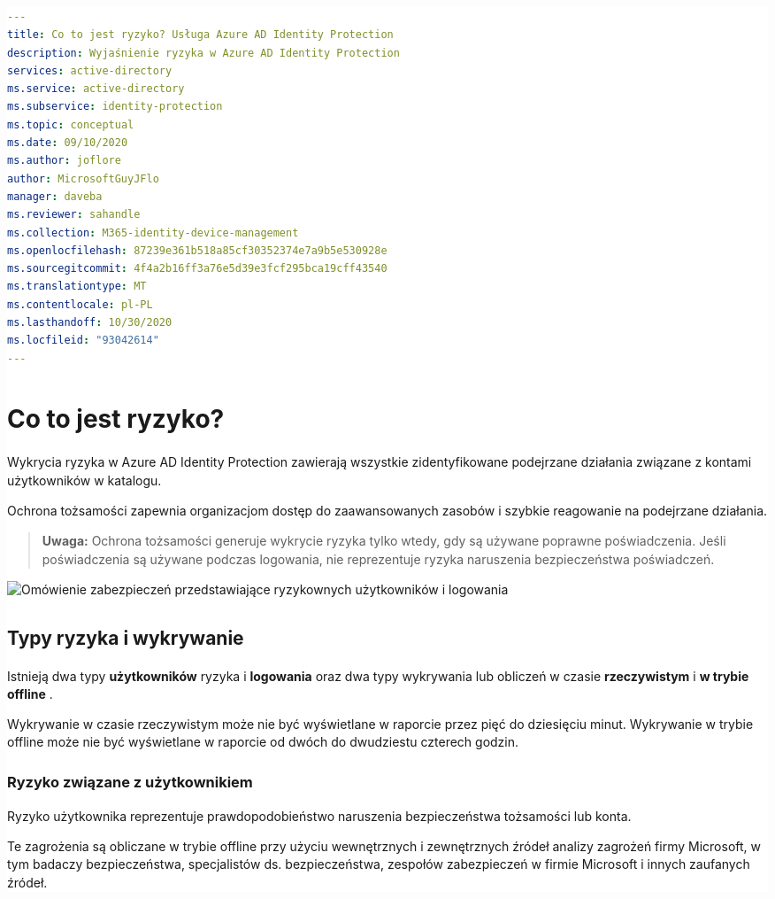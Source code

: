 ```yaml
---
title: Co to jest ryzyko? Usługa Azure AD Identity Protection
description: Wyjaśnienie ryzyka w Azure AD Identity Protection
services: active-directory
ms.service: active-directory
ms.subservice: identity-protection
ms.topic: conceptual
ms.date: 09/10/2020
ms.author: joflore
author: MicrosoftGuyJFlo
manager: daveba
ms.reviewer: sahandle
ms.collection: M365-identity-device-management
ms.openlocfilehash: 87239e361b518a85cf30352374e7a9b5e530928e
ms.sourcegitcommit: 4f4a2b16ff3a76e5d39e3fcf295bca19cff43540
ms.translationtype: MT
ms.contentlocale: pl-PL
ms.lasthandoff: 10/30/2020
ms.locfileid: "93042614"
---
```

# <a name="what-is-risk"></a>Co to jest ryzyko?

Wykrycia ryzyka w Azure AD Identity Protection zawierają wszystkie zidentyfikowane podejrzane działania związane z kontami użytkowników w katalogu.

Ochrona tożsamości zapewnia organizacjom dostęp do zaawansowanych zasobów i szybkie reagowanie na podejrzane działania. 

>**Uwaga:** Ochrona tożsamości generuje wykrycie ryzyka tylko wtedy, gdy są używane poprawne poświadczenia. Jeśli poświadczenia są używane podczas logowania, nie reprezentuje ryzyka naruszenia bezpieczeństwa poświadczeń.

![Omówienie zabezpieczeń przedstawiające ryzykownych użytkowników i logowania](./media/concept-identity-protection-risks/identity-protection-security-overview.png)


## <a name="risk-types-and-detection"></a>Typy ryzyka i wykrywanie

Istnieją dwa typy **użytkowników** ryzyka i **logowania** oraz dwa typy wykrywania lub obliczeń w czasie **rzeczywistym** i **w trybie offline** .

Wykrywanie w czasie rzeczywistym może nie być wyświetlane w raporcie przez pięć do dziesięciu minut. Wykrywanie w trybie offline może nie być wyświetlane w raporcie od dwóch do dwudziestu czterech godzin.

### <a name="user-risk"></a>Ryzyko związane z użytkownikiem

Ryzyko użytkownika reprezentuje prawdopodobieństwo naruszenia bezpieczeństwa tożsamości lub konta. 

Te zagrożenia są obliczane w trybie offline przy użyciu wewnętrznych i zewnętrznych źródeł analizy zagrożeń firmy Microsoft, w tym badaczy bezpieczeństwa, specjalistów ds. bezpieczeństwa, zespołów zabezpieczeń w firmie Microsoft i innych zaufanych źródeł.
